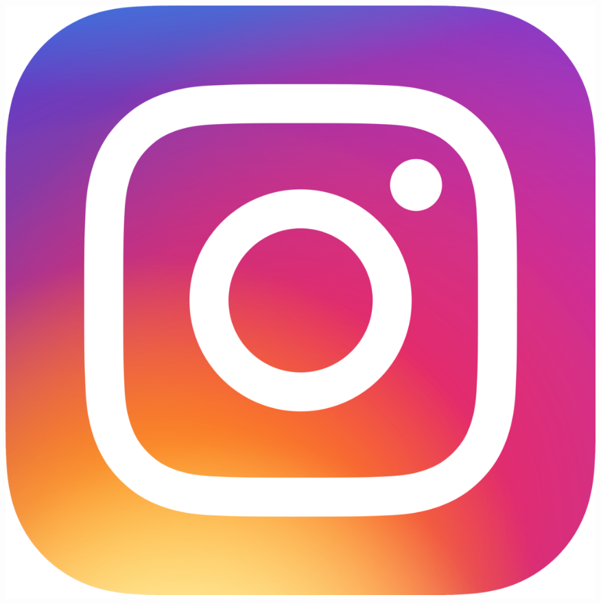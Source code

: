   <a href="https://www.instagram.com/p/Coz8rBgpYtk/?igshid=YmMyMTA2M2Y="><img class="social-media-icons" src="/images/social-media-icons/social-media-icon-instagram.png"></a>